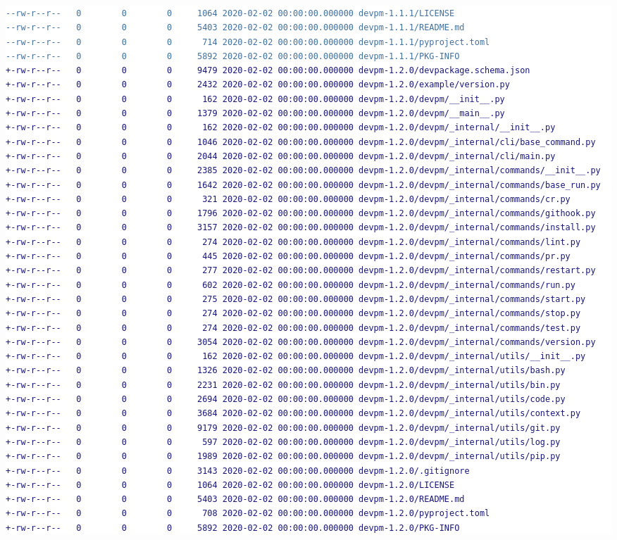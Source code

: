 ```diff
--rw-r--r--   0        0        0     1064 2020-02-02 00:00:00.000000 devpm-1.1.1/LICENSE
--rw-r--r--   0        0        0     5403 2020-02-02 00:00:00.000000 devpm-1.1.1/README.md
--rw-r--r--   0        0        0      714 2020-02-02 00:00:00.000000 devpm-1.1.1/pyproject.toml
--rw-r--r--   0        0        0     5892 2020-02-02 00:00:00.000000 devpm-1.1.1/PKG-INFO
+-rw-r--r--   0        0        0     9479 2020-02-02 00:00:00.000000 devpm-1.2.0/devpackage.schema.json
+-rw-r--r--   0        0        0     2432 2020-02-02 00:00:00.000000 devpm-1.2.0/example/version.py
+-rw-r--r--   0        0        0      162 2020-02-02 00:00:00.000000 devpm-1.2.0/devpm/__init__.py
+-rw-r--r--   0        0        0     1379 2020-02-02 00:00:00.000000 devpm-1.2.0/devpm/__main__.py
+-rw-r--r--   0        0        0      162 2020-02-02 00:00:00.000000 devpm-1.2.0/devpm/_internal/__init__.py
+-rw-r--r--   0        0        0     1046 2020-02-02 00:00:00.000000 devpm-1.2.0/devpm/_internal/cli/base_command.py
+-rw-r--r--   0        0        0     2044 2020-02-02 00:00:00.000000 devpm-1.2.0/devpm/_internal/cli/main.py
+-rw-r--r--   0        0        0     2385 2020-02-02 00:00:00.000000 devpm-1.2.0/devpm/_internal/commands/__init__.py
+-rw-r--r--   0        0        0     1642 2020-02-02 00:00:00.000000 devpm-1.2.0/devpm/_internal/commands/base_run.py
+-rw-r--r--   0        0        0      321 2020-02-02 00:00:00.000000 devpm-1.2.0/devpm/_internal/commands/cr.py
+-rw-r--r--   0        0        0     1796 2020-02-02 00:00:00.000000 devpm-1.2.0/devpm/_internal/commands/githook.py
+-rw-r--r--   0        0        0     3157 2020-02-02 00:00:00.000000 devpm-1.2.0/devpm/_internal/commands/install.py
+-rw-r--r--   0        0        0      274 2020-02-02 00:00:00.000000 devpm-1.2.0/devpm/_internal/commands/lint.py
+-rw-r--r--   0        0        0      445 2020-02-02 00:00:00.000000 devpm-1.2.0/devpm/_internal/commands/pr.py
+-rw-r--r--   0        0        0      277 2020-02-02 00:00:00.000000 devpm-1.2.0/devpm/_internal/commands/restart.py
+-rw-r--r--   0        0        0      602 2020-02-02 00:00:00.000000 devpm-1.2.0/devpm/_internal/commands/run.py
+-rw-r--r--   0        0        0      275 2020-02-02 00:00:00.000000 devpm-1.2.0/devpm/_internal/commands/start.py
+-rw-r--r--   0        0        0      274 2020-02-02 00:00:00.000000 devpm-1.2.0/devpm/_internal/commands/stop.py
+-rw-r--r--   0        0        0      274 2020-02-02 00:00:00.000000 devpm-1.2.0/devpm/_internal/commands/test.py
+-rw-r--r--   0        0        0     3054 2020-02-02 00:00:00.000000 devpm-1.2.0/devpm/_internal/commands/version.py
+-rw-r--r--   0        0        0      162 2020-02-02 00:00:00.000000 devpm-1.2.0/devpm/_internal/utils/__init__.py
+-rw-r--r--   0        0        0     1326 2020-02-02 00:00:00.000000 devpm-1.2.0/devpm/_internal/utils/bash.py
+-rw-r--r--   0        0        0     2231 2020-02-02 00:00:00.000000 devpm-1.2.0/devpm/_internal/utils/bin.py
+-rw-r--r--   0        0        0     2694 2020-02-02 00:00:00.000000 devpm-1.2.0/devpm/_internal/utils/code.py
+-rw-r--r--   0        0        0     3684 2020-02-02 00:00:00.000000 devpm-1.2.0/devpm/_internal/utils/context.py
+-rw-r--r--   0        0        0     9179 2020-02-02 00:00:00.000000 devpm-1.2.0/devpm/_internal/utils/git.py
+-rw-r--r--   0        0        0      597 2020-02-02 00:00:00.000000 devpm-1.2.0/devpm/_internal/utils/log.py
+-rw-r--r--   0        0        0     1989 2020-02-02 00:00:00.000000 devpm-1.2.0/devpm/_internal/utils/pip.py
+-rw-r--r--   0        0        0     3143 2020-02-02 00:00:00.000000 devpm-1.2.0/.gitignore
+-rw-r--r--   0        0        0     1064 2020-02-02 00:00:00.000000 devpm-1.2.0/LICENSE
+-rw-r--r--   0        0        0     5403 2020-02-02 00:00:00.000000 devpm-1.2.0/README.md
+-rw-r--r--   0        0        0      708 2020-02-02 00:00:00.000000 devpm-1.2.0/pyproject.toml
+-rw-r--r--   0        0        0     5892 2020-02-02 00:00:00.000000 devpm-1.2.0/PKG-INFO
```